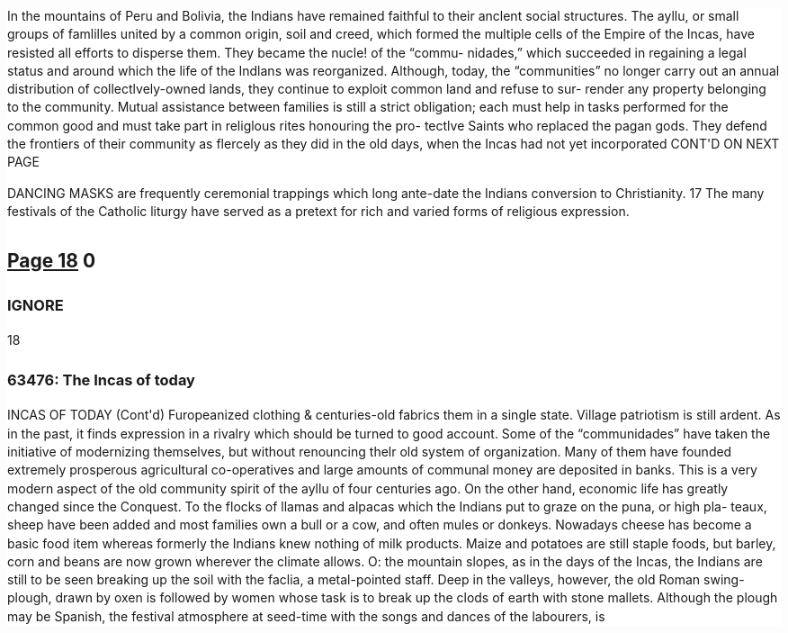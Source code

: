 In the mountains of Peru and Bolivia, the Indians have 
remained faithful to their anclent social structures. The 
ayllu, or small groups of famlilles united by a common 
origin, soil and creed, which formed the multiple cells 
of the Empire of the Incas, have resisted all efforts to 
disperse them. They became the nucle! of the “commu- 
nidades,” which succeeded in regaining a legal status 
and around which the life of the Indlans was reorganized. 
Although, today, the “communities” no longer carry 
out an annual distribution of collectlvely-owned lands, 
they continue to exploit common land and refuse to sur- 
render any property belonging to the community. Mutual 
assistance between families is still a strict obligation; 
each must help in tasks performed for the common good 
and must take part in religlous rites honouring the pro- 
tectlve Saints who replaced the pagan gods. They defend 
the frontiers of their community as flercely as they did 
in the old days, when the Incas had not yet incorporated 
CONT'D ON NEXT PAGE 
 
 
DANCING MASKS are frequently ceremonial trappings 
which long ante-date the Indians conversion to Christianity. 17 
The many festivals of the Catholic liturgy have served as 
a pretext for rich and varied forms of religious expression.

## [Page 18](078285engo.pdf#page=18) 0

### IGNORE

18 


### 63476: The Incas of today

INCAS OF TODAY (Cont'd) 
Furopeanized clothing 
& centuries-old fabrics 
them in a single state. Village patriotism is still ardent. 
As in the past, it finds expression in a rivalry which 
should be turned to good account. 
Some of the “communidades” have taken the initiative 
of modernizing themselves, but without renouncing thelr 
old system of organization. Many of them have founded 
extremely prosperous agricultural co-operatives and large 
amounts of communal money are deposited in banks. 
This is a very modern aspect of the old community spirit 
of the ayllu of four centuries ago. 
On the other hand, economic life has greatly changed 
since the Conquest. To the flocks of llamas and alpacas 
which the Indians put to graze on the puna, or high pla- 
teaux, sheep have been added and most families own a 
bull or a cow, and often mules or donkeys. 
Nowadays cheese has become a basic food item whereas 
formerly the Indians knew nothing of milk products. 
Maize and potatoes are still staple foods, but barley, corn 
and beans are now grown wherever the climate allows. 
O: the mountain slopes, as in the days of the 
Incas, the Indians are still to be seen breaking 
up the soil with the faclia, a metal-pointed staff. Deep 
in the valleys, however, the old Roman swing-plough, 
drawn by oxen is followed by women whose task is to 
break up the clods of earth with stone mallets. Although 
the plough may be Spanish, the festival atmosphere at 
seed-time with the songs and dances of the labourers, is 
